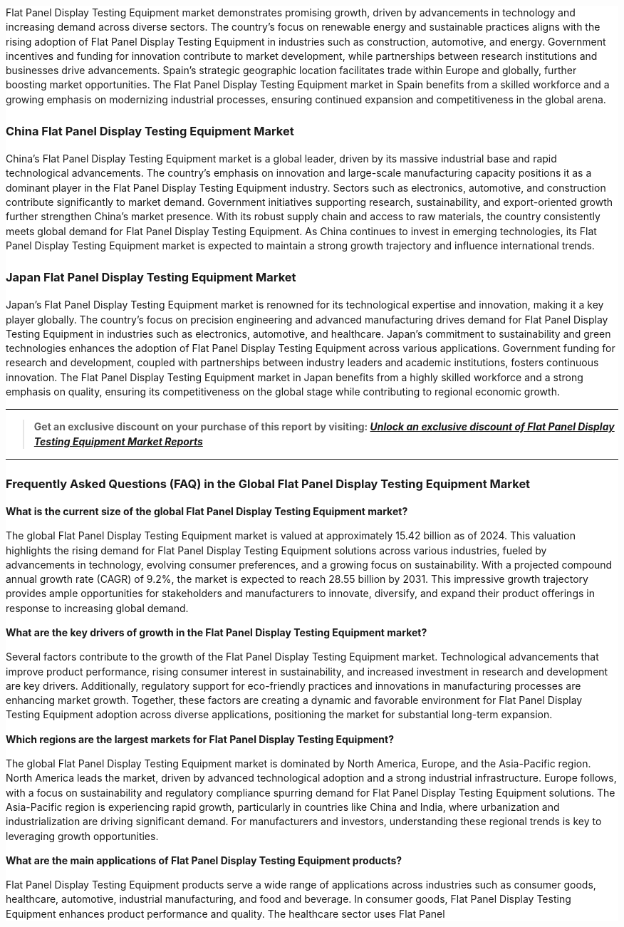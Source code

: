 Flat Panel Display Testing Equipment market demonstrates promising growth, driven by advancements in technology and increasing demand across diverse sectors. The country&rsquo;s focus on renewable energy and sustainable practices aligns with the rising adoption of Flat Panel Display Testing Equipment in industries such as construction, automotive, and energy. Government incentives and funding for innovation contribute to market development, while partnerships between research institutions and businesses drive advancements. Spain&rsquo;s strategic geographic location facilitates trade within Europe and globally, further boosting market opportunities. The Flat Panel Display Testing Equipment market in Spain benefits from a skilled workforce and a growing emphasis on modernizing industrial processes, ensuring continued expansion and competitiveness in the global arena.</p><h3>China Flat Panel Display Testing Equipment Market</h3><p>China&rsquo;s Flat Panel Display Testing Equipment market is a global leader, driven by its massive industrial base and rapid technological advancements. The country&rsquo;s emphasis on innovation and large-scale manufacturing capacity positions it as a dominant player in the Flat Panel Display Testing Equipment industry. Sectors such as electronics, automotive, and construction contribute significantly to market demand. Government initiatives supporting research, sustainability, and export-oriented growth further strengthen China&rsquo;s market presence. With its robust supply chain and access to raw materials, the country consistently meets global demand for Flat Panel Display Testing Equipment. As China continues to invest in emerging technologies, its Flat Panel Display Testing Equipment market is expected to maintain a strong growth trajectory and influence international trends.</p><h3>Japan Flat Panel Display Testing Equipment Market</h3><p>Japan&rsquo;s Flat Panel Display Testing Equipment market is renowned for its technological expertise and innovation, making it a key player globally. The country&rsquo;s focus on precision engineering and advanced manufacturing drives demand for Flat Panel Display Testing Equipment in industries such as electronics, automotive, and healthcare. Japan&rsquo;s commitment to sustainability and green technologies enhances the adoption of Flat Panel Display Testing Equipment across various applications. Government funding for research and development, coupled with partnerships between industry leaders and academic institutions, fosters continuous innovation. The Flat Panel Display Testing Equipment market in Japan benefits from a highly skilled workforce and a strong emphasis on quality, ensuring its competitiveness on the global stage while contributing to regional economic growth.</p><hr /><blockquote><p><strong>Get an exclusive discount on your purchase of this report by visiting: <em><a href="://marketresearchpulse.com/ask-for-discount/42450?utm_source=Github&amp;utm_medium=0112">Unlock an exclusive discount of Flat Panel Display Testing Equipment Market Reports</a></em>&nbsp;</strong></p></blockquote><hr /><h3>Frequently Asked Questions (FAQ) in the Global Flat Panel Display Testing Equipment Market</h3><p><strong>What is the current size of the global Flat Panel Display Testing Equipment market?</strong></p><p>The global Flat Panel Display Testing Equipment market is valued at approximately 15.42 billion as of 2024. This valuation highlights the rising demand for Flat Panel Display Testing Equipment solutions across various industries, fueled by advancements in technology, evolving consumer preferences, and a growing focus on sustainability. With a projected compound annual growth rate (CAGR) of 9.2%, the market is expected to reach 28.55 billion by 2031. This impressive growth trajectory provides ample opportunities for stakeholders and manufacturers to innovate, diversify, and expand their product offerings in response to increasing global demand.</p><p><strong>What are the key drivers of growth in the Flat Panel Display Testing Equipment market?</strong></p><p>Several factors contribute to the growth of the Flat Panel Display Testing Equipment market. Technological advancements that improve product performance, rising consumer interest in sustainability, and increased investment in research and development are key drivers. Additionally, regulatory support for eco-friendly practices and innovations in manufacturing processes are enhancing market growth. Together, these factors are creating a dynamic and favorable environment for Flat Panel Display Testing Equipment adoption across diverse applications, positioning the market for substantial long-term expansion.</p><p><strong>Which regions are the largest markets for Flat Panel Display Testing Equipment?</strong></p><p>The global Flat Panel Display Testing Equipment market is dominated by North America, Europe, and the Asia-Pacific region. North America leads the market, driven by advanced technological adoption and a strong industrial infrastructure. Europe follows, with a focus on sustainability and regulatory compliance spurring demand for Flat Panel Display Testing Equipment solutions. The Asia-Pacific region is experiencing rapid growth, particularly in countries like China and India, where urbanization and industrialization are driving significant demand. For manufacturers and investors, understanding these regional trends is key to leveraging growth opportunities.</p><p><strong>What are the main applications of Flat Panel Display Testing Equipment products?</strong></p><p>Flat Panel Display Testing Equipment products serve a wide range of applications across industries such as consumer goods, healthcare, automotive, industrial manufacturing, and food and beverage. In consumer goods, Flat Panel Display Testing Equipment enhances product performance and quality. The healthcare sector uses Flat Panel